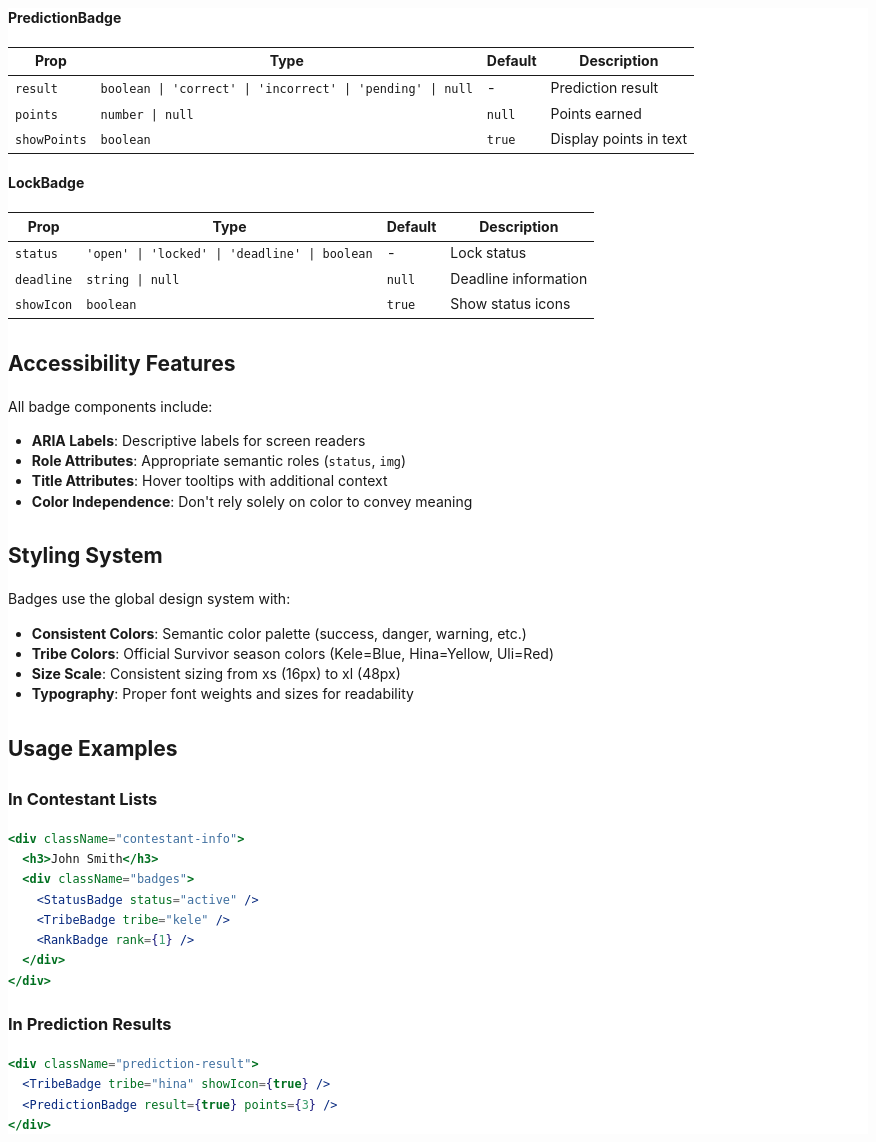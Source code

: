 #### PredictionBadge
| Prop | Type | Default | Description |
|------|------|---------|-------------|
| `result` | `boolean \| 'correct' \| 'incorrect' \| 'pending' \| null` | - | Prediction result |
| `points` | `number \| null` | `null` | Points earned |
| `showPoints` | `boolean` | `true` | Display points in text |

#### LockBadge
| Prop | Type | Default | Description |
|------|------|---------|-------------|
| `status` | `'open' \| 'locked' \| 'deadline' \| boolean` | - | Lock status |
| `deadline` | `string \| null` | `null` | Deadline information |
| `showIcon` | `boolean` | `true` | Show status icons |

## Accessibility Features

All badge components include:

- **ARIA Labels**: Descriptive labels for screen readers
- **Role Attributes**: Appropriate semantic roles (`status`, `img`)
- **Title Attributes**: Hover tooltips with additional context
- **Color Independence**: Don't rely solely on color to convey meaning

## Styling System

Badges use the global design system with:

- **Consistent Colors**: Semantic color palette (success, danger, warning, etc.)
- **Tribe Colors**: Official Survivor season colors (Kele=Blue, Hina=Yellow, Uli=Red)
- **Size Scale**: Consistent sizing from xs (16px) to xl (48px)
- **Typography**: Proper font weights and sizes for readability

## Usage Examples

### In Contestant Lists
```jsx
<div className="contestant-info">
  <h3>John Smith</h3>
  <div className="badges">
    <StatusBadge status="active" />
    <TribeBadge tribe="kele" />
    <RankBadge rank={1} />
  </div>
</div>
```

### In Prediction Results
```jsx
<div className="prediction-result">
  <TribeBadge tribe="hina" showIcon={true} />
  <PredictionBadge result={true} points={3} />
</div>
```
